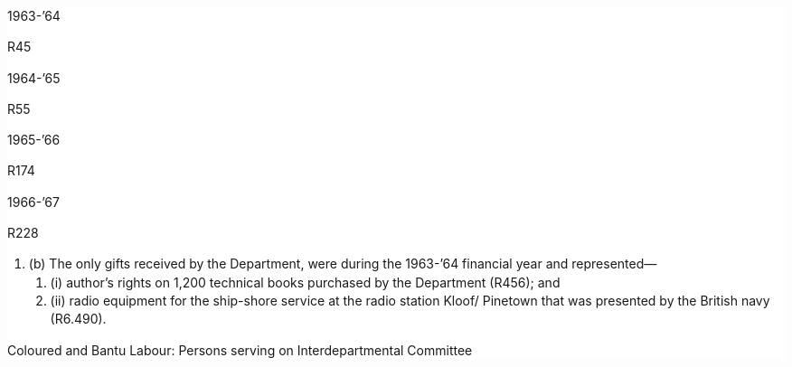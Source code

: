 </tr>

<tr>

<td><p>1963-&#x2019;64</p></td>

<td><p>R45</p></td>

</tr>

<tr>

<td><p>1964-&#x2019;65</p></td>

<td><p>R55</p></td>

</tr>

<tr>

<td><p>1965-&#x2019;66</p></td>

<td><p>R174</p></td>

</tr>

<tr>

<td><p>1966-&#x2019;67</p></td>

<td><p>R228</p></td>

</tr>

</table>

<ol>

<li>(b) The only gifts received by the Department, were during the 1963-&#x2019;64 financial year and represented&#x2014;

<ol>

<li>(i) author&#x2019;s rights on 1,200 technical books purchased by the Department (R456); and</li>

<li>(ii) radio equipment for the ship-shore service at the radio station Kloof/ Pinetown that was presented by the British navy (R6.490).</li>

</ol>

</li>

</ol>

</answer>

</writtenStatements>

<writtenStatements>

<heading>Coloured and Bantu Labour: Persons serving on Interdepartmental Committee</heading>

<question by="#malan" to="#minister_of_coloured_affairs">
